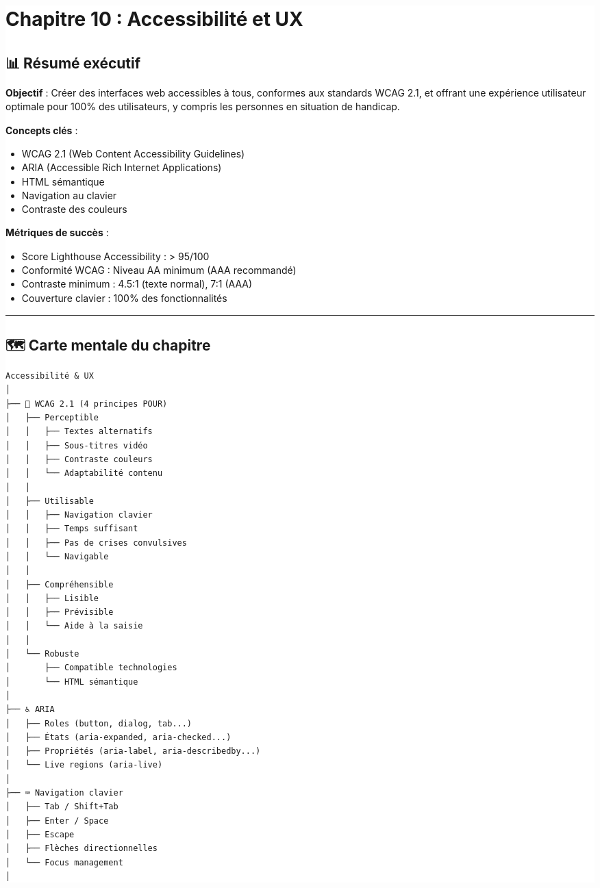 # Chapitre 10 : Accessibilité et UX

## 📊 Résumé exécutif

**Objectif** : Créer des interfaces web accessibles à tous, conformes aux standards WCAG 2.1, et offrant une expérience utilisateur optimale pour 100% des utilisateurs, y compris les personnes en situation de handicap.

**Concepts clés** :
- WCAG 2.1 (Web Content Accessibility Guidelines)
- ARIA (Accessible Rich Internet Applications)
- HTML sémantique
- Navigation au clavier
- Contraste des couleurs

**Métriques de succès** :
- Score Lighthouse Accessibility : > 95/100
- Conformité WCAG : Niveau AA minimum (AAA recommandé)
- Contraste minimum : 4.5:1 (texte normal), 7:1 (AAA)
- Couverture clavier : 100% des fonctionnalités

---

## 🗺️ Carte mentale du chapitre

```
Accessibilité & UX
│
├── 🎯 WCAG 2.1 (4 principes POUR)
│   ├── Perceptible
│   │   ├── Textes alternatifs
│   │   ├── Sous-titres vidéo
│   │   ├── Contraste couleurs
│   │   └── Adaptabilité contenu
│   │
│   ├── Utilisable
│   │   ├── Navigation clavier
│   │   ├── Temps suffisant
│   │   ├── Pas de crises convulsives
│   │   └── Navigable
│   │
│   ├── Compréhensible
│   │   ├── Lisible
│   │   ├── Prévisible
│   │   └── Aide à la saisie
│   │
│   └── Robuste
│       ├── Compatible technologies
│       └── HTML sémantique
│
├── ♿ ARIA
│   ├── Roles (button, dialog, tab...)
│   ├── États (aria-expanded, aria-checked...)
│   ├── Propriétés (aria-label, aria-describedby...)
│   └── Live regions (aria-live)
│
├── ⌨️ Navigation clavier
│   ├── Tab / Shift+Tab
│   ├── Enter / Space
│   ├── Escape
│   ├── Flèches directionnelles
│   └── Focus management
│
```